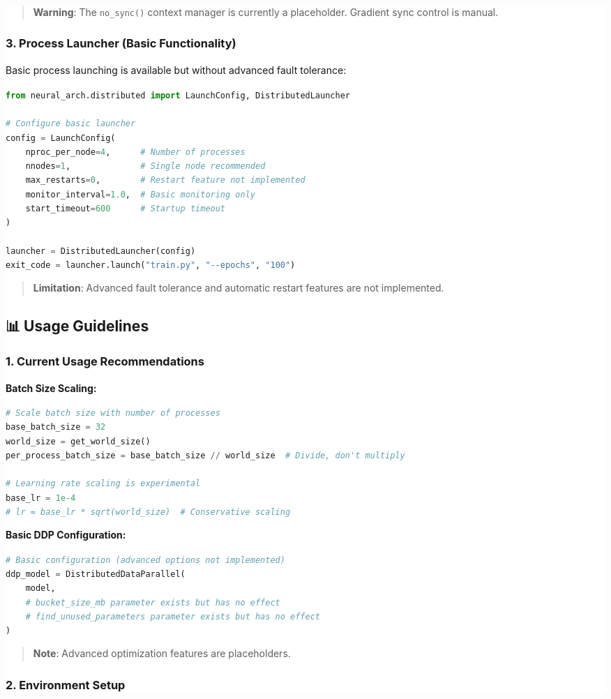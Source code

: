 > **Warning**: The `no_sync()` context manager is currently a placeholder. Gradient sync control is manual.

### **3. Process Launcher (Basic Functionality)**

Basic process launching is available but without advanced fault tolerance:

```python
from neural_arch.distributed import LaunchConfig, DistributedLauncher

# Configure basic launcher
config = LaunchConfig(
    nproc_per_node=4,      # Number of processes
    nnodes=1,              # Single node recommended
    max_restarts=0,        # Restart feature not implemented
    monitor_interval=1.0,  # Basic monitoring only
    start_timeout=600      # Startup timeout
)

launcher = DistributedLauncher(config)
exit_code = launcher.launch("train.py", "--epochs", "100")
```

> **Limitation**: Advanced fault tolerance and automatic restart features are not implemented.

## 📊 **Usage Guidelines**

### **1. Current Usage Recommendations**

**Batch Size Scaling:**
```python
# Scale batch size with number of processes
base_batch_size = 32
world_size = get_world_size()
per_process_batch_size = base_batch_size // world_size  # Divide, don't multiply

# Learning rate scaling is experimental
base_lr = 1e-4
# lr = base_lr * sqrt(world_size)  # Conservative scaling
```

**Basic DDP Configuration:**
```python
# Basic configuration (advanced options not implemented)
ddp_model = DistributedDataParallel(
    model,
    # bucket_size_mb parameter exists but has no effect
    # find_unused_parameters parameter exists but has no effect
)
```

> **Note**: Advanced optimization features are placeholders.

### **2. Environment Setup**
